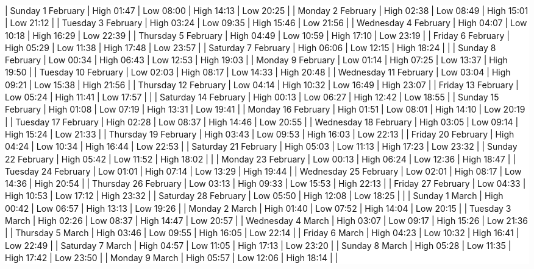 | Sunday 1 February | High 01:47 | Low 08:00 | High 14:13 | Low 20:25 | 
| Monday 2 February | High 02:38 | Low 08:49 | High 15:01 | Low 21:12 | 
| Tuesday 3 February | High 03:24 | Low 09:35 | High 15:46 | Low 21:56 | 
| Wednesday 4 February | High 04:07 | Low 10:18 | High 16:29 | Low 22:39 | 
| Thursday 5 February | High 04:49 | Low 10:59 | High 17:10 | Low 23:19 | 
| Friday 6 February | High 05:29 | Low 11:38 | High 17:48 | Low 23:57 | 
| Saturday 7 February | High 06:06 | Low 12:15 | High 18:24 |  | 
| Sunday 8 February | Low 00:34 | High 06:43 | Low 12:53 | High 19:03 | 
| Monday 9 February | Low 01:14 | High 07:25 | Low 13:37 | High 19:50 | 
| Tuesday 10 February | Low 02:03 | High 08:17 | Low 14:33 | High 20:48 | 
| Wednesday 11 February | Low 03:04 | High 09:21 | Low 15:38 | High 21:56 | 
| Thursday 12 February | Low 04:14 | High 10:32 | Low 16:49 | High 23:07 | 
| Friday 13 February | Low 05:24 | High 11:41 | Low 17:57 |  | 
| Saturday 14 February | High 00:13 | Low 06:27 | High 12:42 | Low 18:55 | 
| Sunday 15 February | High 01:08 | Low 07:19 | High 13:31 | Low 19:41 | 
| Monday 16 February | High 01:51 | Low 08:01 | High 14:10 | Low 20:19 | 
| Tuesday 17 February | High 02:28 | Low 08:37 | High 14:46 | Low 20:55 | 
| Wednesday 18 February | High 03:05 | Low 09:14 | High 15:24 | Low 21:33 | 
| Thursday 19 February | High 03:43 | Low 09:53 | High 16:03 | Low 22:13 | 
| Friday 20 February | High 04:24 | Low 10:34 | High 16:44 | Low 22:53 | 
| Saturday 21 February | High 05:03 | Low 11:13 | High 17:23 | Low 23:32 | 
| Sunday 22 February | High 05:42 | Low 11:52 | High 18:02 |  | 
| Monday 23 February | Low 00:13 | High 06:24 | Low 12:36 | High 18:47 | 
| Tuesday 24 February | Low 01:01 | High 07:14 | Low 13:29 | High 19:44 | 
| Wednesday 25 February | Low 02:01 | High 08:17 | Low 14:36 | High 20:54 | 
| Thursday 26 February | Low 03:13 | High 09:33 | Low 15:53 | High 22:13 | 
| Friday 27 February | Low 04:33 | High 10:53 | Low 17:12 | High 23:32 | 
| Saturday 28 February | Low 05:50 | High 12:08 | Low 18:25 |  | 
| Sunday 1 March | High 00:42 | Low 06:57 | High 13:13 | Low 19:26 | 
| Monday 2 March | High 01:40 | Low 07:52 | High 14:04 | Low 20:15 | 
| Tuesday 3 March | High 02:26 | Low 08:37 | High 14:47 | Low 20:57 | 
| Wednesday 4 March | High 03:07 | Low 09:17 | High 15:26 | Low 21:36 | 
| Thursday 5 March | High 03:46 | Low 09:55 | High 16:05 | Low 22:14 | 
| Friday 6 March | High 04:23 | Low 10:32 | High 16:41 | Low 22:49 | 
| Saturday 7 March | High 04:57 | Low 11:05 | High 17:13 | Low 23:20 | 
| Sunday 8 March | High 05:28 | Low 11:35 | High 17:42 | Low 23:50 | 
| Monday 9 March | High 05:57 | Low 12:06 | High 18:14 |  | 